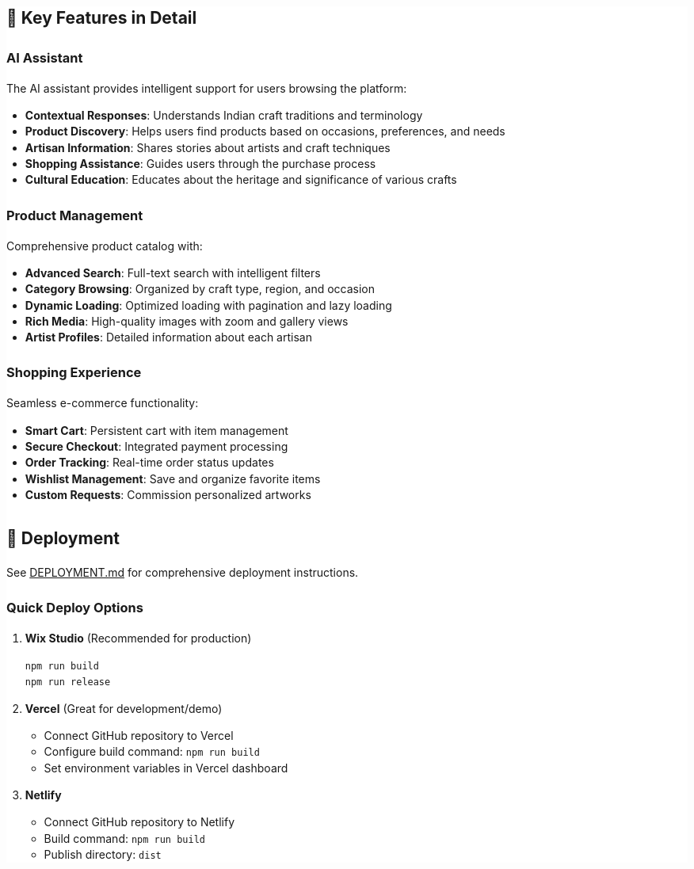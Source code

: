 ## 🎯 Key Features in Detail

### AI Assistant

The AI assistant provides intelligent support for users browsing the platform:

- **Contextual Responses**: Understands Indian craft traditions and terminology
- **Product Discovery**: Helps users find products based on occasions, preferences, and needs
- **Artisan Information**: Shares stories about artists and craft techniques
- **Shopping Assistance**: Guides users through the purchase process
- **Cultural Education**: Educates about the heritage and significance of various crafts

### Product Management

Comprehensive product catalog with:

- **Advanced Search**: Full-text search with intelligent filters
- **Category Browsing**: Organized by craft type, region, and occasion
- **Dynamic Loading**: Optimized loading with pagination and lazy loading
- **Rich Media**: High-quality images with zoom and gallery views
- **Artist Profiles**: Detailed information about each artisan

### Shopping Experience

Seamless e-commerce functionality:

- **Smart Cart**: Persistent cart with item management
- **Secure Checkout**: Integrated payment processing
- **Order Tracking**: Real-time order status updates
- **Wishlist Management**: Save and organize favorite items
- **Custom Requests**: Commission personalized artworks

## 🚀 Deployment

See [DEPLOYMENT.md](./DEPLOYMENT.md) for comprehensive deployment instructions.

### Quick Deploy Options

1. **Wix Studio** (Recommended for production)
   ```bash
   npm run build
   npm run release
   ```

2. **Vercel** (Great for development/demo)
   - Connect GitHub repository to Vercel
   - Configure build command: `npm run build`
   - Set environment variables in Vercel dashboard

3. **Netlify**
   - Connect GitHub repository to Netlify
   - Build command: `npm run build`
   - Publish directory: `dist`
